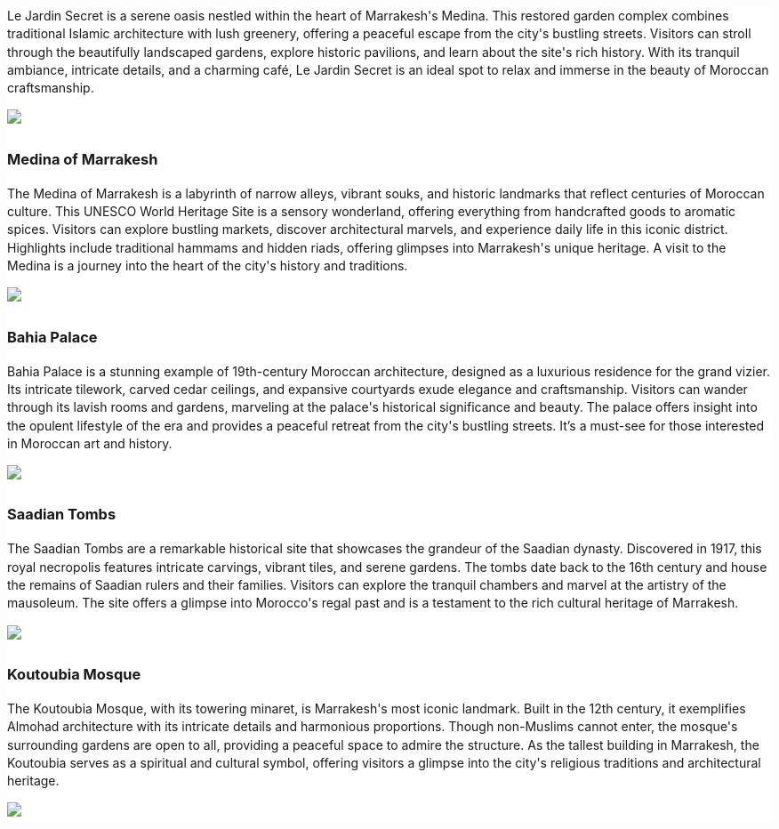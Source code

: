 Le Jardin Secret is a serene oasis nestled within the heart of Marrakesh's Medina. This restored garden complex combines traditional Islamic architecture with lush greenery, offering a peaceful escape from the city's bustling streets. Visitors can stroll through the beautifully landscaped gardens, explore historic pavilions, and learn about the site's rich history. With its tranquil ambiance, intricate details, and a charming café, Le Jardin Secret is an ideal spot to relax and immerse in the beauty of Moroccan craftsmanship.

![](https://assets.mymaggie.ai/uploads/small_Medina_of_Marrakesh_middle_east_souvenir_76924ca5b0.jpg)

### Medina of Marrakesh

The Medina of Marrakesh is a labyrinth of narrow alleys, vibrant souks, and historic landmarks that reflect centuries of Moroccan culture. This UNESCO World Heritage Site is a sensory wonderland, offering everything from handcrafted goods to aromatic spices. Visitors can explore bustling markets, discover architectural marvels, and experience daily life in this iconic district. Highlights include traditional hammams and hidden riads, offering glimpses into Marrakesh's unique heritage. A visit to the Medina is a journey into the heart of the city's history and traditions.

![](https://assets.mymaggie.ai/uploads/small_Bahia_Palace_marrakesh_6b0d99acc7.jpg)

### Bahia Palace

Bahia Palace is a stunning example of 19th-century Moroccan architecture, designed as a luxurious residence for the grand vizier. Its intricate tilework, carved cedar ceilings, and expansive courtyards exude elegance and craftsmanship. Visitors can wander through its lavish rooms and gardens, marveling at the palace's historical significance and beauty. The palace offers insight into the opulent lifestyle of the era and provides a peaceful retreat from the city's bustling streets. It’s a must-see for those interested in Moroccan art and history.

![](https://assets.mymaggie.ai/uploads/small_Saadian_Tombs_marrakesh_b437debfe4.jpg)

### Saadian Tombs

The Saadian Tombs are a remarkable historical site that showcases the grandeur of the Saadian dynasty. Discovered in 1917, this royal necropolis features intricate carvings, vibrant tiles, and serene gardens. The tombs date back to the 16th century and house the remains of Saadian rulers and their families. Visitors can explore the tranquil chambers and marvel at the artistry of the mausoleum. The site offers a glimpse into Morocco's regal past and is a testament to the rich cultural heritage of Marrakesh.

![](https://assets.mymaggie.ai/uploads/small_Koutoubia_marrakesh_c11cfae2f0.jpg)

### Koutoubia Mosque

The Koutoubia Mosque, with its towering minaret, is Marrakesh's most iconic landmark. Built in the 12th century, it exemplifies Almohad architecture with its intricate details and harmonious proportions. Though non-Muslims cannot enter, the mosque's surrounding gardens are open to all, providing a peaceful space to admire the structure. As the tallest building in Marrakesh, the Koutoubia serves as a spiritual and cultural symbol, offering visitors a glimpse into the city's religious traditions and architectural heritage.

![](https://assets.mymaggie.ai/uploads/small_Jardin_Majorelle_marrakesh_47569c08b8.jpg)
